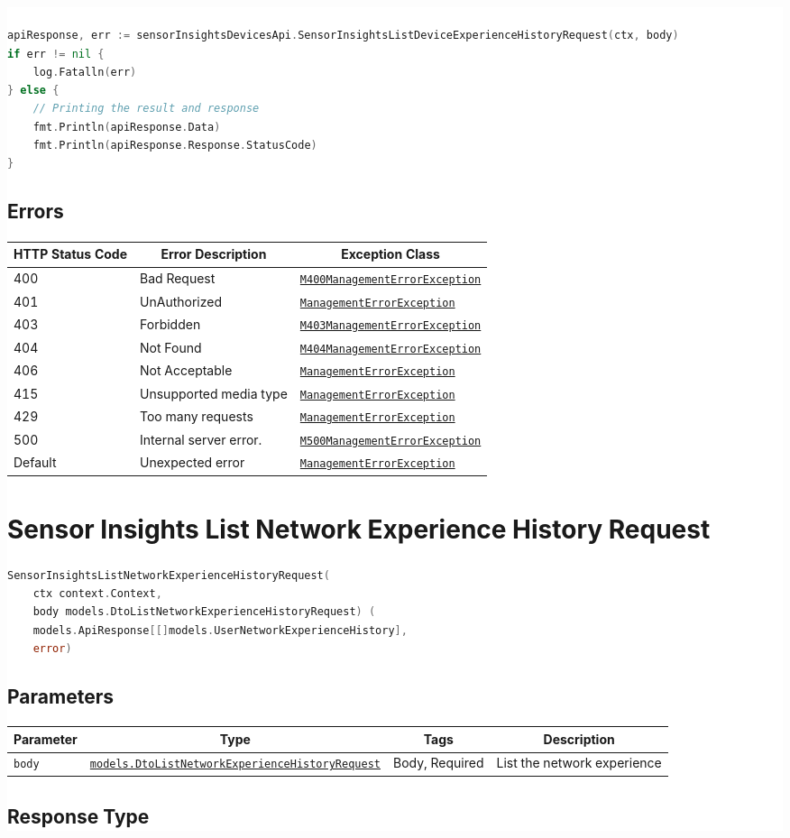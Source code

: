 ```go

apiResponse, err := sensorInsightsDevicesApi.SensorInsightsListDeviceExperienceHistoryRequest(ctx, body)
if err != nil {
    log.Fatalln(err)
} else {
    // Printing the result and response
    fmt.Println(apiResponse.Data)
    fmt.Println(apiResponse.Response.StatusCode)
}
```

## Errors

| HTTP Status Code | Error Description | Exception Class |
|  --- | --- | --- |
| 400 | Bad Request | [`M400ManagementErrorException`](../../doc/models/m400-management-error-exception.md) |
| 401 | UnAuthorized | [`ManagementErrorException`](../../doc/models/management-error-exception.md) |
| 403 | Forbidden | [`M403ManagementErrorException`](../../doc/models/m403-management-error-exception.md) |
| 404 | Not Found | [`M404ManagementErrorException`](../../doc/models/m404-management-error-exception.md) |
| 406 | Not Acceptable | [`ManagementErrorException`](../../doc/models/management-error-exception.md) |
| 415 | Unsupported media type | [`ManagementErrorException`](../../doc/models/management-error-exception.md) |
| 429 | Too many requests | [`ManagementErrorException`](../../doc/models/management-error-exception.md) |
| 500 | Internal server error. | [`M500ManagementErrorException`](../../doc/models/m500-management-error-exception.md) |
| Default | Unexpected error | [`ManagementErrorException`](../../doc/models/management-error-exception.md) |


# Sensor Insights List Network Experience History Request

```go
SensorInsightsListNetworkExperienceHistoryRequest(
    ctx context.Context,
    body models.DtoListNetworkExperienceHistoryRequest) (
    models.ApiResponse[[]models.UserNetworkExperienceHistory],
    error)
```

## Parameters

| Parameter | Type | Tags | Description |
|  --- | --- | --- | --- |
| `body` | [`models.DtoListNetworkExperienceHistoryRequest`](../../doc/models/dto-list-network-experience-history-request.md) | Body, Required | List the network experience |

## Response Type
